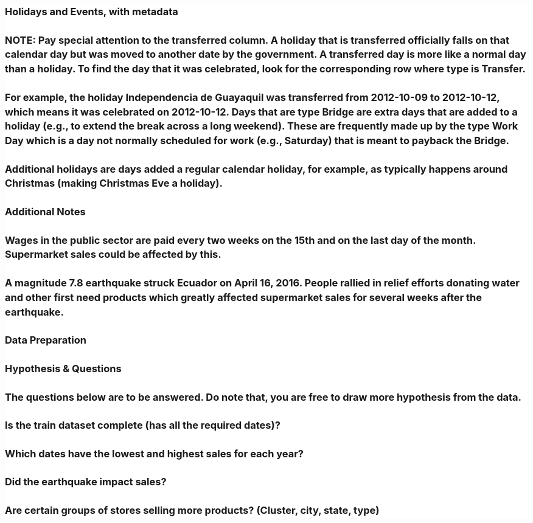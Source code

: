 ### Holidays and Events, with metadata
### NOTE: Pay special attention to the transferred column. A holiday that is transferred officially falls on that calendar day but was moved to another date by the government. A transferred day is more like a normal day than a holiday. To find the day that it was celebrated, look for the corresponding row where type is Transfer.

### For example, the holiday Independencia de Guayaquil was transferred from 2012-10-09 to 2012-10-12, which means it was celebrated on 2012-10-12. Days that are type Bridge are extra days that are added to a holiday (e.g., to extend the break across a long weekend). These are frequently made up by the type Work Day which is a day not normally scheduled for work (e.g., Saturday) that is meant to payback the Bridge.

### Additional holidays are days added a regular calendar holiday, for example, as typically happens around Christmas (making Christmas Eve a holiday).
### Additional Notes

### Wages in the public sector are paid every two weeks on the 15th and on the last day of the month. Supermarket sales could be affected by this.

### A magnitude 7.8 earthquake struck Ecuador on April 16, 2016. People rallied in relief efforts donating water and other first need products which greatly affected supermarket sales for several weeks after the earthquake.

### Data Preparation

### Hypothesis & Questions

### The questions below are to be answered. Do note that, you are free to draw more hypothesis from the data.

### Is the train dataset complete (has all the required dates)?

### Which dates have the lowest and highest sales for each year?

### Did the earthquake impact sales?

### Are certain groups of stores selling more products? (Cluster, city, state, type)
